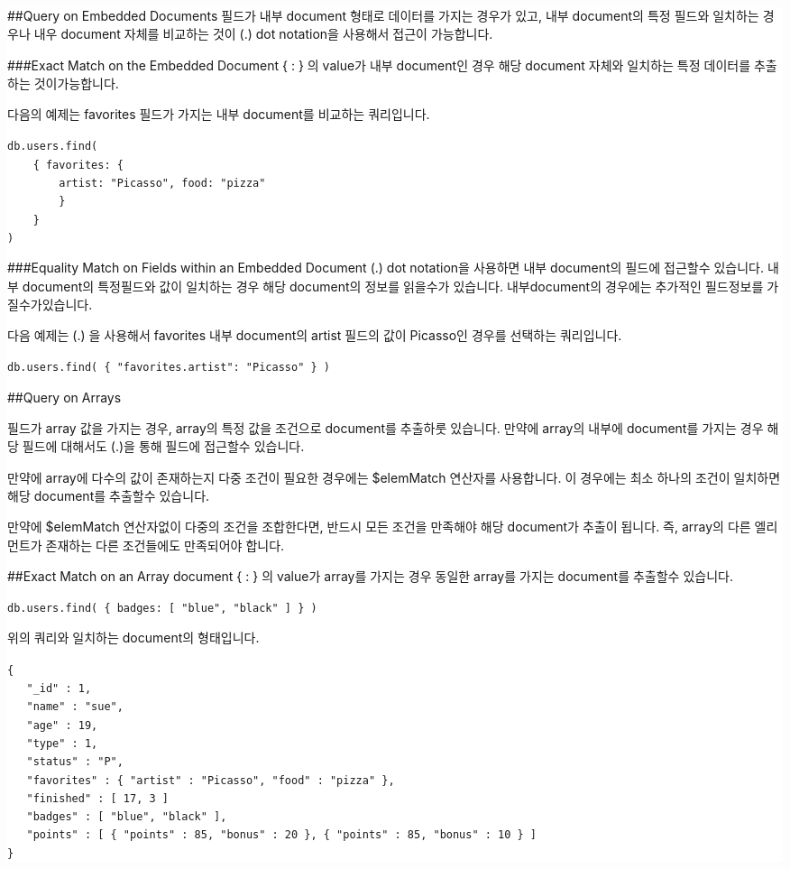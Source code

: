 ##Query on Embedded Documents
필드가 내부 document 형태로 데이터를 가지는 경우가 있고, 내부 document의 특정 필드와 일치하는 경우나 내우 document 자체를 비교하는 것이 (.) dot notation을 사용해서 접근이 가능합니다.

###Exact Match on the Embedded Document
{ <field>: <value> } 의 value가 내부 document인 경우 해당 document 자체와 일치하는 특정 데이터를 추출하는 것이가능합니다.

다음의 예제는 favorites 필드가 가지는 내부 document를 비교하는 쿼리입니다.

```
db.users.find( 
	{ favorites: { 
		artist: "Picasso", food: "pizza" 
		} 
	} 
)
```

###Equality Match on Fields within an Embedded Document
(.) dot notation을 사용하면 내부 document의 필드에 접근할수 있습니다. 내부 document의 특정필드와 값이 일치하는 경우 해당 document의 정보를 읽을수가 있습니다. 내부document의 경우에는 추가적인 필드정보를 가질수가있습니다.

다음 예제는 (.) 을 사용해서 favorites 내부 document의 artist 필드의 값이 Picasso인 경우를 선택하는 쿼리입니다.

```
db.users.find( { "favorites.artist": "Picasso" } )
```

##Query on Arrays

필드가 array 값을 가지는 경우, array의 특정 값을 조건으로 document를 추출하룻 있습니다. 만약에 array의 내부에 document를 가지는 경우 해당 필드에 대해서도 (.)을 통해 필드에 접근할수 있습니다.

만약에 array에 다수의 값이 존재하는지 다중 조건이 필요한 경우에는 $elemMatch 연산자를 사용합니다. 이 경우에는 최소 하나의 조건이 일치하면 해당 document를 추출할수 있습니다.

만약에 $elemMatch 연산자없이 다중의 조건을 조합한다면, 반드시 모든 조건을 만족해야 해당 document가 추출이 됩니다. 즉, array의 다른 엘리먼트가 존재하는 다른 조건들에도 만족되어야 합니다.

##Exact Match on an Array
document { <field>: <value> } 의 value가 array를 가지는 경우 동일한 array를 가지는 document를 추출할수 있습니다.

```
db.users.find( { badges: [ "blue", "black" ] } )
```

위의 쿼리와 일치하는 document의 형태입니다.

```
{
   "_id" : 1,
   "name" : "sue",
   "age" : 19,
   "type" : 1,
   "status" : "P",
   "favorites" : { "artist" : "Picasso", "food" : "pizza" },
   "finished" : [ 17, 3 ]
   "badges" : [ "blue", "black" ],
   "points" : [ { "points" : 85, "bonus" : 20 }, { "points" : 85, "bonus" : 10 } ]
}
```
